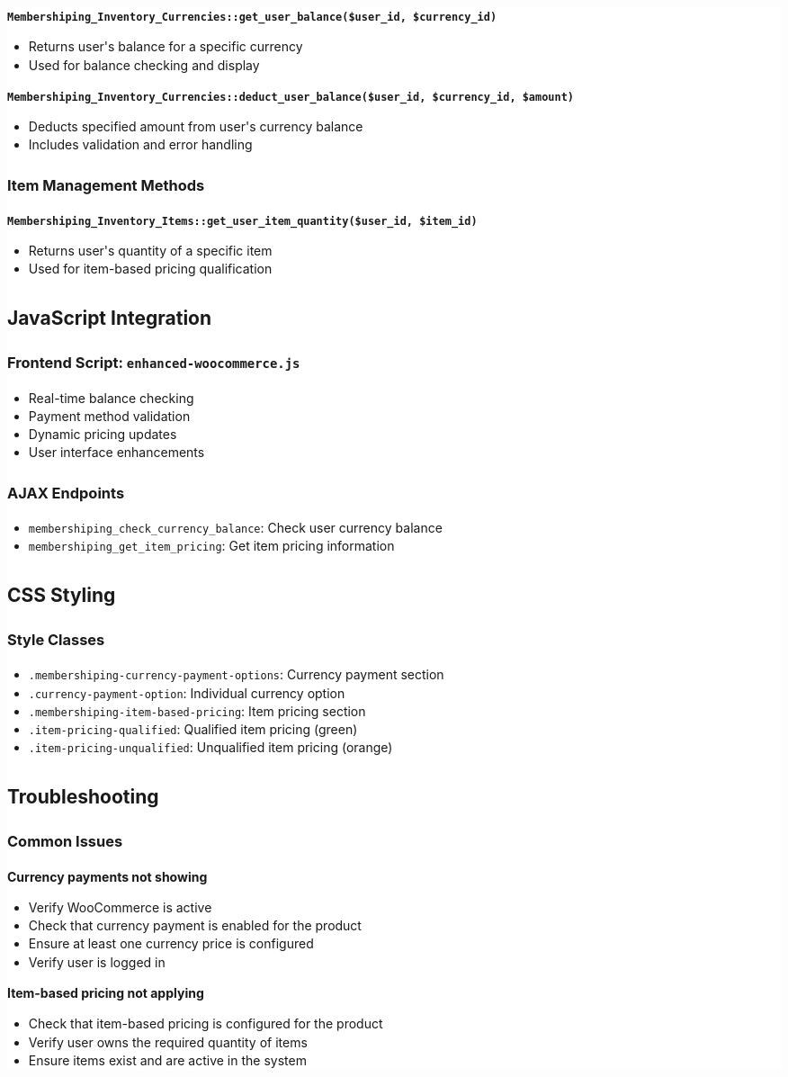 **`Membershiping_Inventory_Currencies::get_user_balance($user_id, $currency_id)`**
- Returns user's balance for a specific currency
- Used for balance checking and display

**`Membershiping_Inventory_Currencies::deduct_user_balance($user_id, $currency_id, $amount)`**
- Deducts specified amount from user's currency balance
- Includes validation and error handling

### Item Management Methods

**`Membershiping_Inventory_Items::get_user_item_quantity($user_id, $item_id)`**
- Returns user's quantity of a specific item
- Used for item-based pricing qualification

## JavaScript Integration

### Frontend Script: `enhanced-woocommerce.js`
- Real-time balance checking
- Payment method validation
- Dynamic pricing updates
- User interface enhancements

### AJAX Endpoints
- `membershiping_check_currency_balance`: Check user currency balance
- `membershiping_get_item_pricing`: Get item pricing information

## CSS Styling

### Style Classes
- `.membershiping-currency-payment-options`: Currency payment section
- `.currency-payment-option`: Individual currency option
- `.membershiping-item-based-pricing`: Item pricing section
- `.item-pricing-qualified`: Qualified item pricing (green)
- `.item-pricing-unqualified`: Unqualified item pricing (orange)

## Troubleshooting

### Common Issues

**Currency payments not showing**
- Verify WooCommerce is active
- Check that currency payment is enabled for the product
- Ensure at least one currency price is configured
- Verify user is logged in

**Item-based pricing not applying**
- Check that item-based pricing is configured for the product
- Verify user owns the required quantity of items
- Ensure items exist and are active in the system
